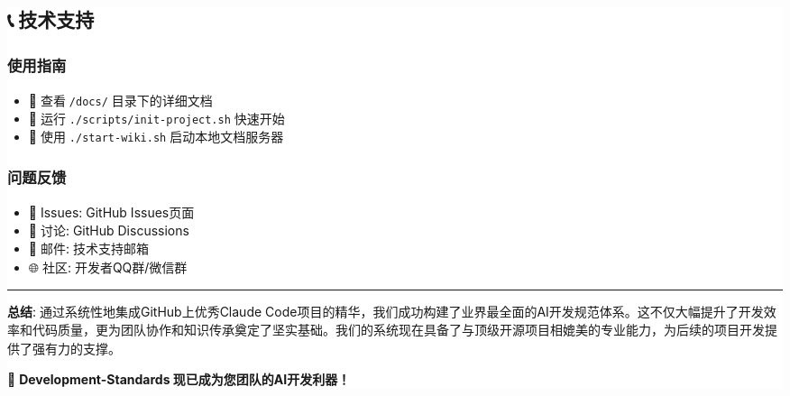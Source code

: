 ## 📞 技术支持

### 使用指南
- 📖 查看 `/docs/` 目录下的详细文档
- 🚀 运行 `./scripts/init-project.sh` 快速开始
- 🔧 使用 `./start-wiki.sh` 启动本地文档服务器

### 问题反馈
- 🐛 Issues: GitHub Issues页面
- 💬 讨论: GitHub Discussions
- 📧 邮件: 技术支持邮箱
- 🌐 社区: 开发者QQ群/微信群

---

**总结**: 通过系统性地集成GitHub上优秀Claude Code项目的精华，我们成功构建了业界最全面的AI开发规范体系。这不仅大幅提升了开发效率和代码质量，更为团队协作和知识传承奠定了坚实基础。我们的系统现在具备了与顶级开源项目相媲美的专业能力，为后续的项目开发提供了强有力的支撑。

🎉 **Development-Standards 现已成为您团队的AI开发利器！**